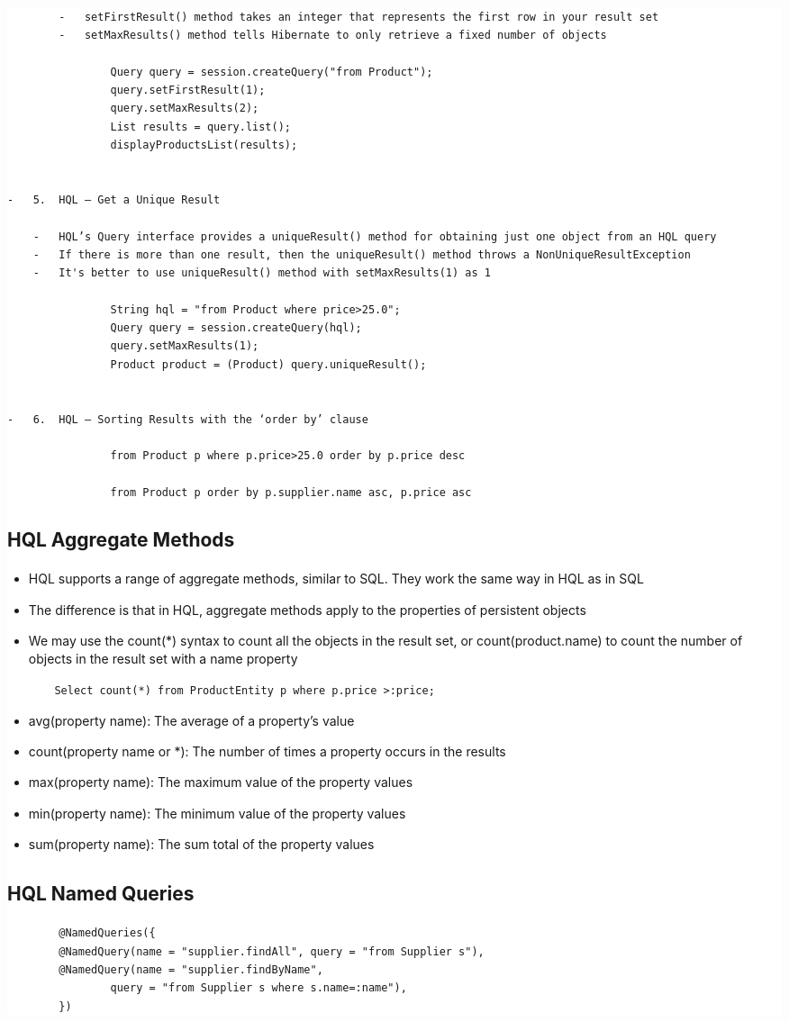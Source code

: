 			-	setFirstResult() method takes an integer that represents the first row in your result set
			-	setMaxResults() method tells Hibernate to only retrieve a fixed number of objects 
			
					Query query = session.createQuery("from Product");
					query.setFirstResult(1);
					query.setMaxResults(2);
					List results = query.list();
					displayProductsList(results);
					
					
	-	5.	HQL – Get a Unique Result

		-	HQL’s Query interface provides a uniqueResult() method for obtaining just one object from an HQL query
		-	If there is more than one result, then the uniqueResult() method throws a NonUniqueResultException
		-	It's better to use uniqueResult() method with setMaxResults(1) as 1
		
					String hql = "from Product where price>25.0";
					Query query = session.createQuery(hql);
					query.setMaxResults(1);
					Product product = (Product) query.uniqueResult();
					
					
	-	6.	HQL – Sorting Results with the ‘order by’ clause
	
					from Product p where p.price>25.0 order by p.price desc
					
					from Product p order by p.supplier.name asc, p.price asc

					
					
##	HQL Aggregate Methods


-	HQL supports a range of aggregate methods, similar to SQL. They work the same way in HQL as in SQL
-	The difference is that in HQL, aggregate methods apply to the properties of persistent objects
-	We  may use the count(*) syntax to count all the objects in the result set, or count(product.name) to count the number of objects in the result set with a name property

			Select count(*) from ProductEntity p where p.price >:price;
			
			
			
-	avg(property name): The average of a property’s value
-	count(property name or *): The number of times a property occurs in the results
-	max(property name): The maximum value of the property values
-	min(property name): The minimum value of the property values
-	sum(property name): The sum total of the property values	


##	HQL Named Queries


			@NamedQueries({
			@NamedQuery(name = "supplier.findAll", query = "from Supplier s"),
			@NamedQuery(name = "supplier.findByName",
					query = "from Supplier s where s.name=:name"),
			})
